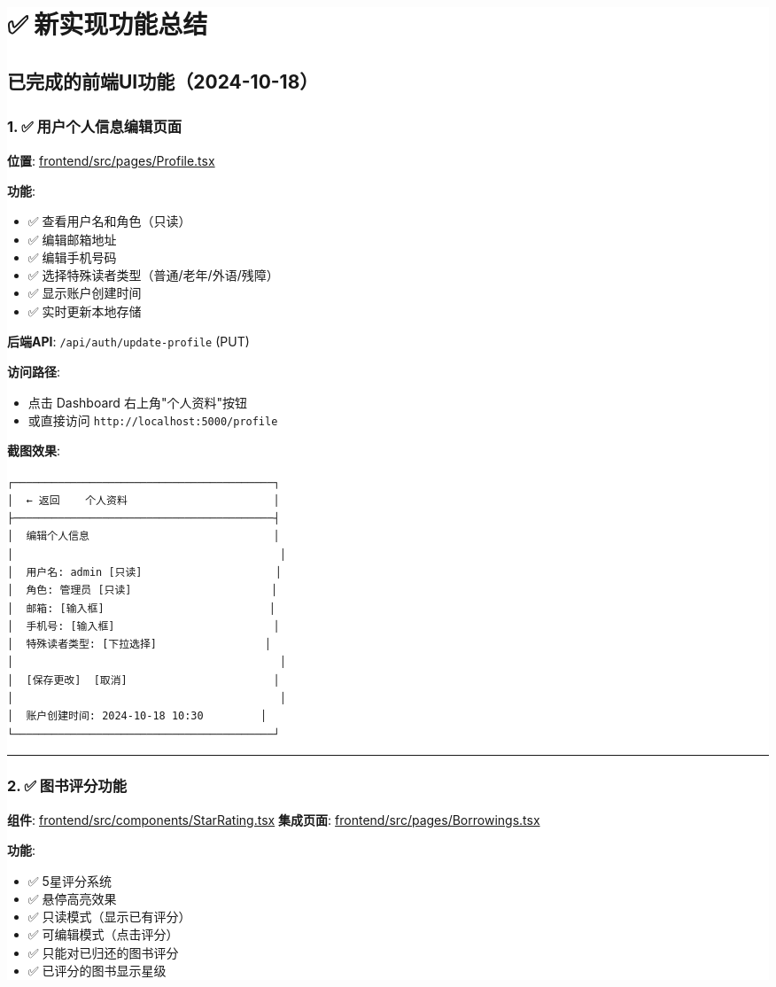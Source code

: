 # ✅ 新实现功能总结

## 已完成的前端UI功能（2024-10-18）

### 1. ✅ 用户个人信息编辑页面

**位置**: [frontend/src/pages/Profile.tsx](frontend/src/pages/Profile.tsx)

**功能**:
- ✅ 查看用户名和角色（只读）
- ✅ 编辑邮箱地址
- ✅ 编辑手机号码
- ✅ 选择特殊读者类型（普通/老年/外语/残障）
- ✅ 显示账户创建时间
- ✅ 实时更新本地存储

**后端API**: `/api/auth/update-profile` (PUT)

**访问路径**:
- 点击 Dashboard 右上角"个人资料"按钮
- 或直接访问 `http://localhost:5000/profile`

**截图效果**:
```
┌─────────────────────────────────────────┐
│  ← 返回    个人资料                       │
├─────────────────────────────────────────┤
│  编辑个人信息                             │
│                                          │
│  用户名: admin [只读]                     │
│  角色: 管理员 [只读]                      │
│  邮箱: [输入框]                          │
│  手机号: [输入框]                         │
│  特殊读者类型: [下拉选择]                 │
│                                          │
│  [保存更改]  [取消]                       │
│                                          │
│  账户创建时间: 2024-10-18 10:30         │
└─────────────────────────────────────────┘
```

---

### 2. ✅ 图书评分功能

**组件**: [frontend/src/components/StarRating.tsx](frontend/src/components/StarRating.tsx)
**集成页面**: [frontend/src/pages/Borrowings.tsx](frontend/src/pages/Borrowings.tsx)

**功能**:
- ✅ 5星评分系统
- ✅ 悬停高亮效果
- ✅ 只读模式（显示已有评分）
- ✅ 可编辑模式（点击评分）
- ✅ 只能对已归还的图书评分
- ✅ 已评分的图书显示星级
